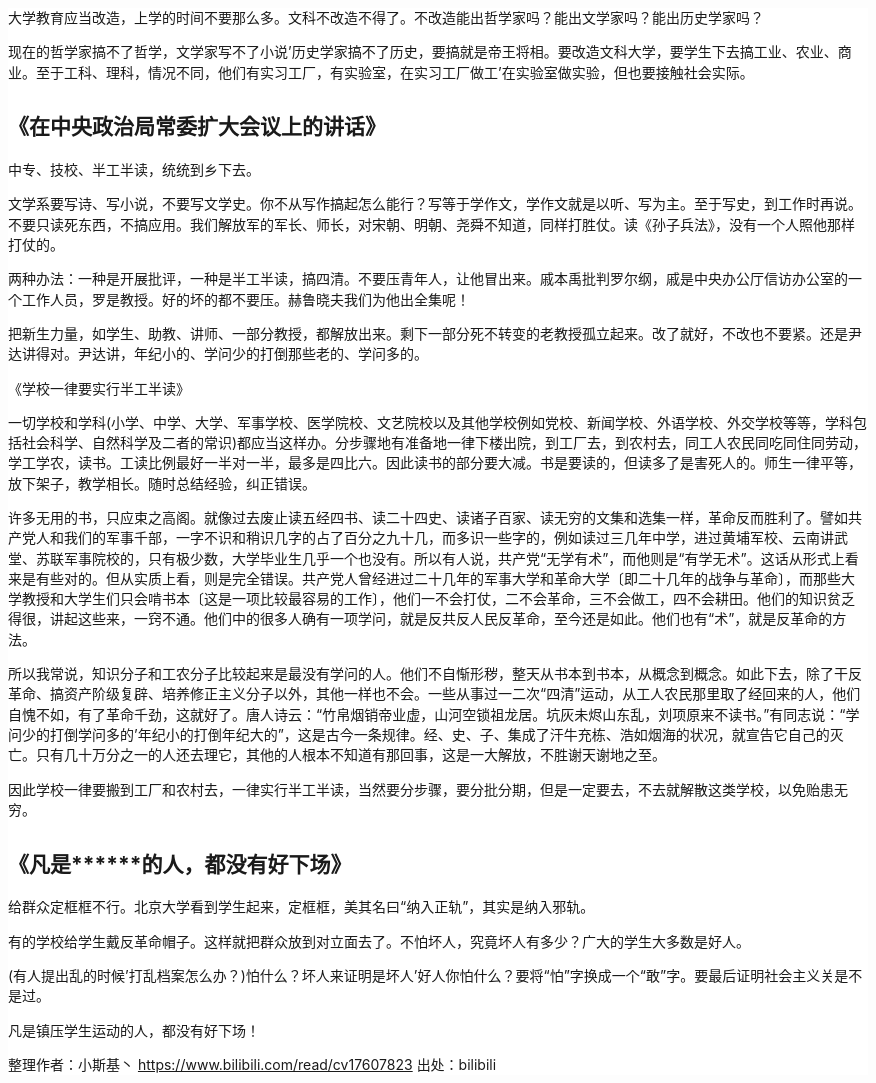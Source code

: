 大学教育应当改造，上学的时间不要那么多。文科不改造不得了。不改造能出哲学家吗？能出文学家吗？能出历史学家吗？

现在的哲学家搞不了哲学，文学家写不了小说’历史学家搞不了历史，要搞就是帝王将相。要改造文科大学，要学生下去搞工业、农业、商业。至于工科、理科，情况不同，他们有实习工厂，有实验室，在实习工厂做工’在实验室做实验，但也要接触社会实际。

 

## 《在中央政治局常委扩大会议上的讲话》

中专、技校、半工半读，统统到乡下去。

文学系要写诗、写小说，不要写文学史。你不从写作搞起怎么能行？写等于学作文，学作文就是以听、写为主。至于写史，到工作时再说。不要只读死东西，不搞应用。我们解放军的军长、师长，对宋朝、明朝、尧舜不知道，同样打胜仗。读《孙子兵法》，没有一个人照他那样打仗的。

两种办法：一种是开展批评，一种是半工半读，搞四清。不要压青年人，让他冒出来。戚本禹批判罗尔纲，戚是中央办公厅信访办公室的一个工作人员，罗是教授。好的坏的都不要压。赫鲁晓夫我们为他出全集呢！

把新生力量，如学生、助教、讲师、一部分教授，都解放出来。剩下一部分死不转变的老教授孤立起来。改了就好，不改也不要紧。还是尹达讲得对。尹达讲，年纪小的、学问少的打倒那些老的、学问多的。

《学校一律要实行半工半读》

一切学校和学科(小学、中学、大学、军事学校、医学院校、文艺院校以及其他学校例如党校、新闻学校、外语学校、外交学校等等，学科包括社会科学、自然科学及二者的常识)都应当这样办。分步骤地有准备地一律下楼出院，到工厂去，到农村去，同工人农民同吃同住同劳动，学工学农，读书。工读比例最好一半对一半，最多是四比六。因此读书的部分要大减。书是要读的，但读多了是害死人的。师生一律平等，放下架子，教学相长。随时总结经验，纠正错误。

许多无用的书，只应束之高阁。就像过去废止读五经四书、读二十四史、读诸子百家、读无穷的文集和选集一样，革命反而胜利了。譬如共产党人和我们的军事千部，一字不识和稍识几字的占了百分之九十几，而多识一些字的，例如读过三几年中学，进过黄埔军校、云南讲武堂、苏联军事院校的，只有极少数，大学毕业生几乎一个也没有。所以有人说，共产党“无学有术”，而他则是“有学无术”。这话从形式上看来是有些对的。但从实质上看，则是完全错误。共产党人曾经进过二十几年的军事大学和革命大学〔即二十几年的战争与革命〕，而那些大学教授和大学生们只会啃书本〔这是一项比较最容易的工作〕，他们一不会打仗，二不会革命，三不会做工，四不会耕田。他们的知识贫乏得很，讲起这些来，一窍不通。他们中的很多人确有一项学问，就是反共反人民反革命，至今还是如此。他们也有“术”，就是反革命的方法。

所以我常说，知识分子和工农分子比较起来是最没有学问的人。他们不自惭形秽，整天从书本到书本，从概念到概念。如此下去，除了干反革命、搞资产阶级复辟、培养修正主义分子以外，其他一样也不会。一些从事过一二次“四清”运动，从工人农民那里取了经回来的人，他们自愧不如，有了革命千劲，这就好了。唐人诗云：“竹帛烟销帝业虚，山河空锁祖龙居。坑灰未烬山东乱，刘项原来不读书。”有同志说：“学问少的打倒学问多的’年纪小的打倒年纪大的”，这是古今一条规律。经、史、子、集成了汗牛充栋、浩如烟海的状况，就宣告它自己的灭亡。只有几十万分之一的人还去理它，其他的人根本不知道有那回事，这是一大解放，不胜谢天谢地之至。

因此学校一律要搬到工厂和农村去，一律实行半工半读，当然要分步骤，要分批分期，但是一定要去，不去就解散这类学校，以免贻患无穷。

## 《凡是******的人，都没有好下场》

给群众定框框不行。北京大学看到学生起来，定框框，美其名曰“纳入正轨”，其实是纳入邪轨。

有的学校给学生戴反革命帽子。这样就把群众放到对立面去了。不怕坏人，究竟坏人有多少？广大的学生大多数是好人。

(有人提出乱的时候’打乱档案怎么办？)怕什么？坏人来证明是坏人’好人你怕什么？要将“怕”字换成一个“敢”字。要最后证明社会主义关是不是过。

凡是镇压学生运动的人，都没有好下场！ 

整理作者：小斯基丶 https://www.bilibili.com/read/cv17607823 出处：bilibili